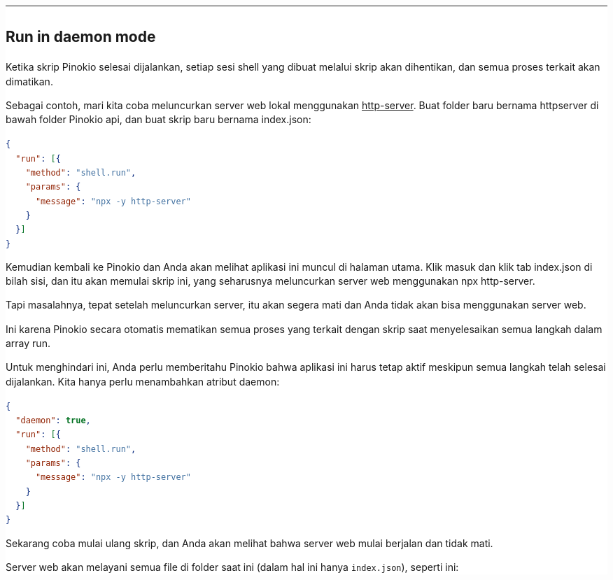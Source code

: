 
---

## Run in daemon mode

Ketika skrip Pinokio selesai dijalankan, setiap sesi shell yang dibuat melalui skrip akan dihentikan, dan semua proses terkait akan dimatikan.

Sebagai contoh, mari kita coba meluncurkan server web lokal menggunakan [http-server](https://github.com/http-party/http-server). Buat folder baru bernama httpserver di bawah folder Pinokio api, dan buat skrip baru bernama index.json:

```json
{
  "run": [{
    "method": "shell.run",
    "params": {
      "message": "npx -y http-server"
    }
  }]
}
```

Kemudian kembali ke Pinokio dan Anda akan melihat aplikasi ini muncul di halaman utama. Klik masuk dan klik tab index.json di bilah sisi, dan itu akan memulai skrip ini, yang seharusnya meluncurkan server web menggunakan npx http-server.

Tapi masalahnya, tepat setelah meluncurkan server, itu akan segera mati dan Anda tidak akan bisa menggunakan server web.

Ini karena Pinokio secara otomatis mematikan semua proses yang terkait dengan skrip saat menyelesaikan semua langkah dalam array run.

Untuk menghindari ini, Anda perlu memberitahu Pinokio bahwa aplikasi ini harus tetap aktif meskipun semua langkah telah selesai dijalankan. Kita hanya perlu menambahkan atribut daemon:

```json
{
  "daemon": true,
  "run": [{
    "method": "shell.run",
    "params": {
      "message": "npx -y http-server"
    }
  }]
}
```

Sekarang coba mulai ulang skrip, dan Anda akan melihat bahwa server web mulai berjalan dan tidak mati.

Server web akan melayani semua file di folder saat ini (dalam hal ini hanya `index.json`), seperti ini:
